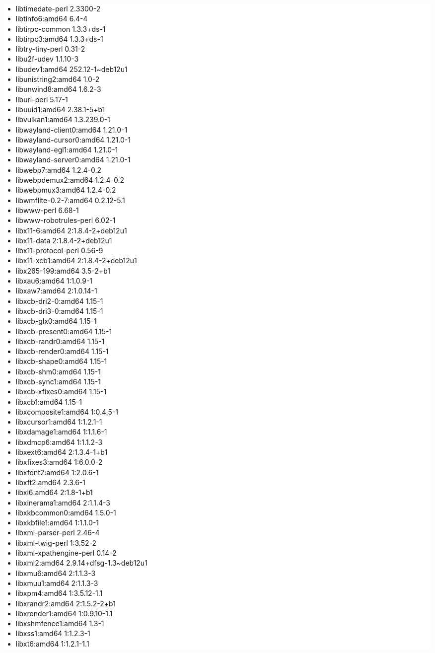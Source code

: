 * libtimedate-perl	2.3300-2
* libtinfo6:amd64	6.4-4
* libtirpc-common	1.3.3+ds-1
* libtirpc3:amd64	1.3.3+ds-1
* libtry-tiny-perl	0.31-2
* libu2f-udev	1.1.10-3
* libudev1:amd64	252.12-1~deb12u1
* libunistring2:amd64	1.0-2
* libunwind8:amd64	1.6.2-3
* liburi-perl	5.17-1
* libuuid1:amd64	2.38.1-5+b1
* libvulkan1:amd64	1.3.239.0-1
* libwayland-client0:amd64	1.21.0-1
* libwayland-cursor0:amd64	1.21.0-1
* libwayland-egl1:amd64	1.21.0-1
* libwayland-server0:amd64	1.21.0-1
* libwebp7:amd64	1.2.4-0.2
* libwebpdemux2:amd64	1.2.4-0.2
* libwebpmux3:amd64	1.2.4-0.2
* libwmflite-0.2-7:amd64	0.2.12-5.1
* libwww-perl	6.68-1
* libwww-robotrules-perl	6.02-1
* libx11-6:amd64	2:1.8.4-2+deb12u1
* libx11-data	2:1.8.4-2+deb12u1
* libx11-protocol-perl	0.56-9
* libx11-xcb1:amd64	2:1.8.4-2+deb12u1
* libx265-199:amd64	3.5-2+b1
* libxau6:amd64	1:1.0.9-1
* libxaw7:amd64	2:1.0.14-1
* libxcb-dri2-0:amd64	1.15-1
* libxcb-dri3-0:amd64	1.15-1
* libxcb-glx0:amd64	1.15-1
* libxcb-present0:amd64	1.15-1
* libxcb-randr0:amd64	1.15-1
* libxcb-render0:amd64	1.15-1
* libxcb-shape0:amd64	1.15-1
* libxcb-shm0:amd64	1.15-1
* libxcb-sync1:amd64	1.15-1
* libxcb-xfixes0:amd64	1.15-1
* libxcb1:amd64	1.15-1
* libxcomposite1:amd64	1:0.4.5-1
* libxcursor1:amd64	1:1.2.1-1
* libxdamage1:amd64	1:1.1.6-1
* libxdmcp6:amd64	1:1.1.2-3
* libxext6:amd64	2:1.3.4-1+b1
* libxfixes3:amd64	1:6.0.0-2
* libxfont2:amd64	1:2.0.6-1
* libxft2:amd64	2.3.6-1
* libxi6:amd64	2:1.8-1+b1
* libxinerama1:amd64	2:1.1.4-3
* libxkbcommon0:amd64	1.5.0-1
* libxkbfile1:amd64	1:1.1.0-1
* libxml-parser-perl	2.46-4
* libxml-twig-perl	1:3.52-2
* libxml-xpathengine-perl	0.14-2
* libxml2:amd64	2.9.14+dfsg-1.3~deb12u1
* libxmu6:amd64	2:1.1.3-3
* libxmuu1:amd64	2:1.1.3-3
* libxpm4:amd64	1:3.5.12-1.1
* libxrandr2:amd64	2:1.5.2-2+b1
* libxrender1:amd64	1:0.9.10-1.1
* libxshmfence1:amd64	1.3-1
* libxss1:amd64	1:1.2.3-1
* libxt6:amd64	1:1.2.1-1.1